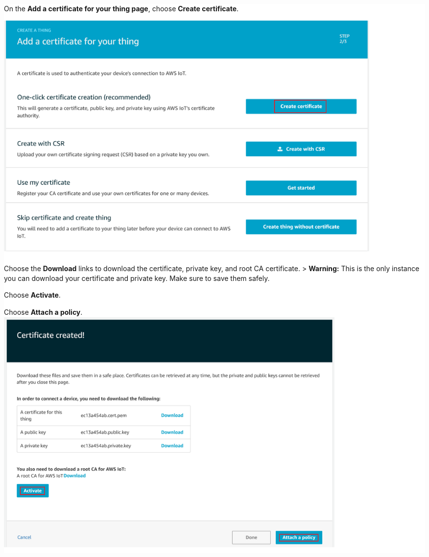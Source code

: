 On the **Add a certificate for your thing page**, choose **Create certificate**.

![Figure: Figure: Add certificate](resources/readme/image426.png)

Choose the **Download** links to download the certificate, private key, and root CA certificate.
    > **Warning:** This is the only instance you can download your certificate and private key. Make sure to save them safely. 

Choose **Activate**.

Choose **Attach a policy**.
![Figure: Attach Policy](resources/readme/image427.png)
